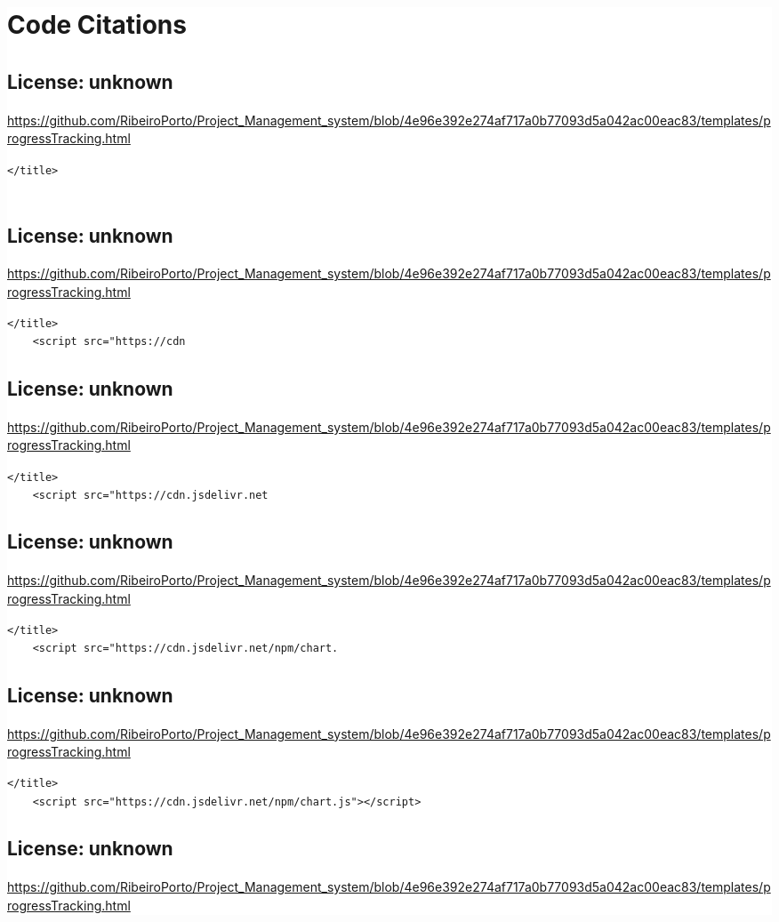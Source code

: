 # Code Citations

## License: unknown
https://github.com/RibeiroPorto/Project_Management_system/blob/4e96e392e274af717a0b77093d5a042ac00eac83/templates/progressTracking.html

```
</title>
    
```


## License: unknown
https://github.com/RibeiroPorto/Project_Management_system/blob/4e96e392e274af717a0b77093d5a042ac00eac83/templates/progressTracking.html

```
</title>
    <script src="https://cdn
```


## License: unknown
https://github.com/RibeiroPorto/Project_Management_system/blob/4e96e392e274af717a0b77093d5a042ac00eac83/templates/progressTracking.html

```
</title>
    <script src="https://cdn.jsdelivr.net
```


## License: unknown
https://github.com/RibeiroPorto/Project_Management_system/blob/4e96e392e274af717a0b77093d5a042ac00eac83/templates/progressTracking.html

```
</title>
    <script src="https://cdn.jsdelivr.net/npm/chart.
```


## License: unknown
https://github.com/RibeiroPorto/Project_Management_system/blob/4e96e392e274af717a0b77093d5a042ac00eac83/templates/progressTracking.html

```
</title>
    <script src="https://cdn.jsdelivr.net/npm/chart.js"></script>
```


## License: unknown
https://github.com/RibeiroPorto/Project_Management_system/blob/4e96e392e274af717a0b77093d5a042ac00eac83/templates/progressTracking.html
